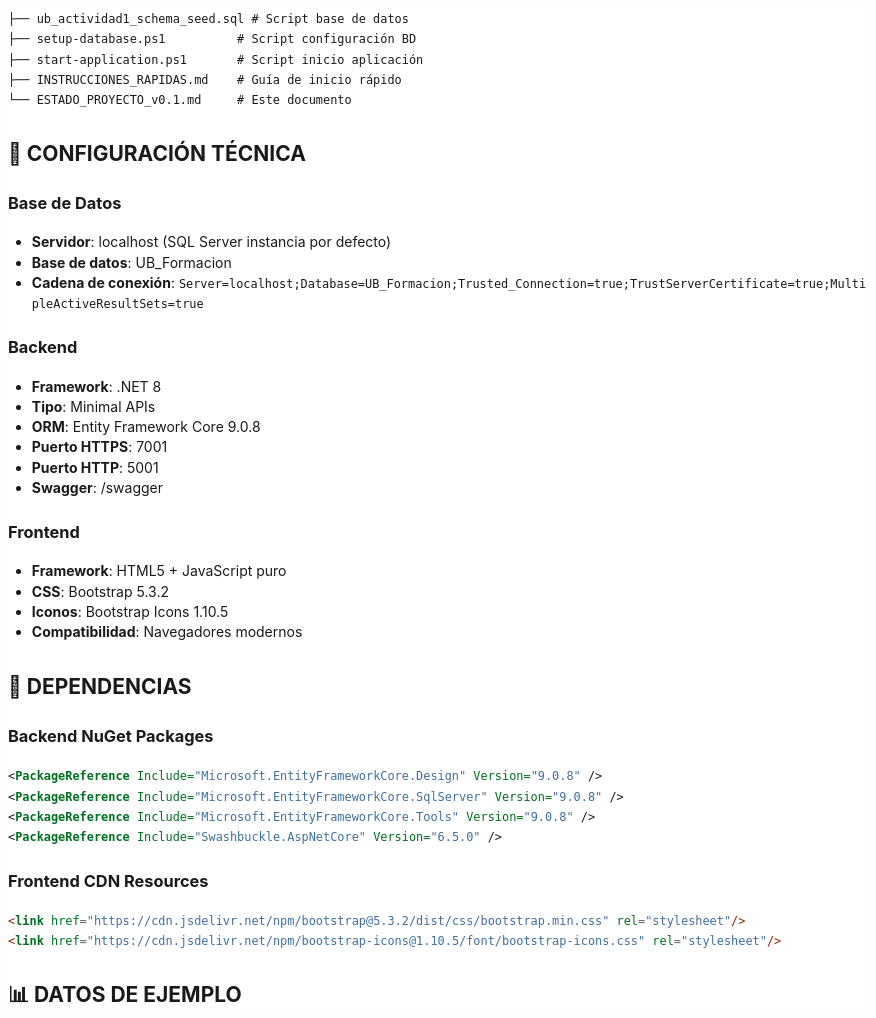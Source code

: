 ```
├── ub_actividad1_schema_seed.sql # Script base de datos
├── setup-database.ps1          # Script configuración BD
├── start-application.ps1       # Script inicio aplicación
├── INSTRUCCIONES_RAPIDAS.md    # Guía de inicio rápido
└── ESTADO_PROYECTO_v0.1.md     # Este documento
```

## 💾 CONFIGURACIÓN TÉCNICA

### Base de Datos
- **Servidor**: localhost (SQL Server instancia por defecto)
- **Base de datos**: UB_Formacion
- **Cadena de conexión**: `Server=localhost;Database=UB_Formacion;Trusted_Connection=true;TrustServerCertificate=true;MultipleActiveResultSets=true`

### Backend
- **Framework**: .NET 8
- **Tipo**: Minimal APIs
- **ORM**: Entity Framework Core 9.0.8
- **Puerto HTTPS**: 7001
- **Puerto HTTP**: 5001
- **Swagger**: /swagger

### Frontend
- **Framework**: HTML5 + JavaScript puro
- **CSS**: Bootstrap 5.3.2
- **Iconos**: Bootstrap Icons 1.10.5
- **Compatibilidad**: Navegadores modernos

## 🔧 DEPENDENCIAS

### Backend NuGet Packages
```xml
<PackageReference Include="Microsoft.EntityFrameworkCore.Design" Version="9.0.8" />
<PackageReference Include="Microsoft.EntityFrameworkCore.SqlServer" Version="9.0.8" />
<PackageReference Include="Microsoft.EntityFrameworkCore.Tools" Version="9.0.8" />
<PackageReference Include="Swashbuckle.AspNetCore" Version="6.5.0" />
```

### Frontend CDN Resources
```html
<link href="https://cdn.jsdelivr.net/npm/bootstrap@5.3.2/dist/css/bootstrap.min.css" rel="stylesheet"/>
<link href="https://cdn.jsdelivr.net/npm/bootstrap-icons@1.10.5/font/bootstrap-icons.css" rel="stylesheet"/>
```

## 📊 DATOS DE EJEMPLO
